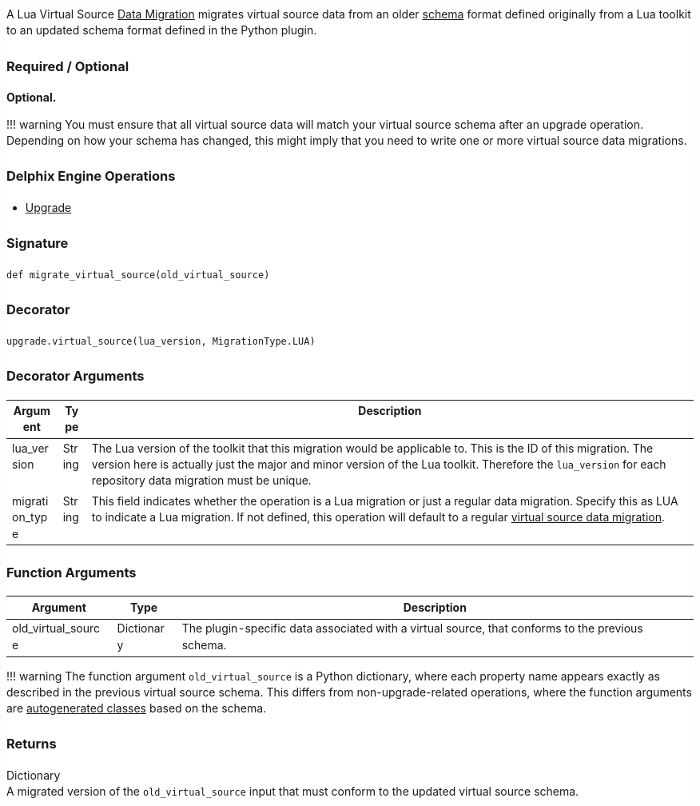A Lua Virtual Source [Data Migration](/References/Glossary.md#data-migration) migrates virtual source data from an older [schema](/References/Glossary.md#schema) format defined originally from a Lua toolkit to an updated schema format defined in the Python plugin.

### Required / Optional
**Optional.**<br/>

!!! warning
    You must ensure that all virtual source data will match your virtual source schema after an upgrade operation. Depending on how your schema has changed, this might imply that you need to write one or more virtual source data migrations.

### Delphix Engine Operations

* [Upgrade](/References/Workflows.md#upgrade)

### Signature

`def migrate_virtual_source(old_virtual_source)`

### Decorator

`upgrade.virtual_source(lua_version, MigrationType.LUA)`

### Decorator Arguments

Argument | Type | Description
-------- | ---- | -----------
lua_version | String | The Lua version of the toolkit that this migration would be applicable to. This is the ID of this migration. The version here is actually just the major and minor version of the Lua toolkit. Therefore the `lua_version` for each repository data migration must be unique.
migration_type | String | This field indicates whether the operation is a Lua migration or just a regular data migration. Specify this as LUA to indicate a Lua migration. If not defined, this operation will default to a regular [virtual source data migration](/References/Plugin_Operations.md#virtual-source-data-migration).

### Function Arguments
Argument | Type | Description
-------- | ---- | -----------
old_virtual_source | Dictionary | The plugin-specific data associated with a virtual source, that conforms to the previous schema.

!!! warning
    The function argument `old_virtual_source` is a Python dictionary, where each property name appears exactly as described in the previous virtual source schema. This differs from non-upgrade-related operations, where the function arguments are [autogenerated classes](/References/Schemas_and_Autogenerated_Classes.md) based on the schema.


### Returns
Dictionary<br/>
A migrated version of the `old_virtual_source` input that must conform to the updated virtual source schema.
